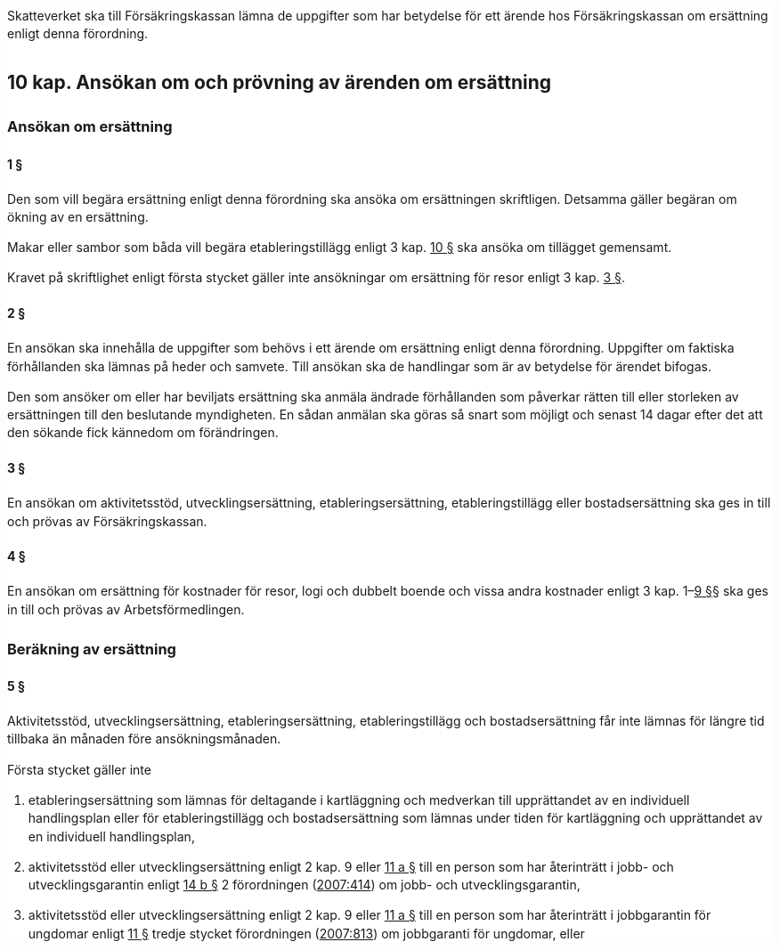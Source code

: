 Skatteverket ska till Försäkringskassan lämna de uppgifter som har betydelse för ett ärende hos Försäkringskassan om ersättning enligt denna förordning.

## 10 kap. Ansökan om och prövning av ärenden om ersättning

### Ansökan om ersättning

#### 1 §

Den som vill begära ersättning enligt denna förordning ska ansöka om ersättningen skriftligen. Detsamma gäller begäran om ökning av en ersättning.

Makar eller sambor som båda vill begära etableringstillägg enligt 3 kap. [10 §](#kap3.10) ska ansöka om tillägget gemensamt.

Kravet på skriftlighet enligt första stycket gäller inte ansökningar om ersättning för resor enligt 3 kap. [3 §](#kap3.3).

#### 2 §

En ansökan ska innehålla de uppgifter som behövs i ett ärende om ersättning enligt denna förordning. Uppgifter om faktiska förhållanden ska lämnas på heder och samvete. Till ansökan ska de handlingar som är av betydelse för ärendet bifogas.

Den som ansöker om eller har beviljats ersättning ska anmäla ändrade förhållanden som påverkar rätten till eller storleken av ersättningen till den beslutande myndigheten. En sådan anmälan ska göras så snart som möjligt och senast 14 dagar efter det att den sökande fick kännedom om förändringen.

#### 3 §

En ansökan om aktivitetsstöd, utvecklingsersättning, etableringsersättning, etableringstillägg eller bostadsersättning ska ges in till och prövas av Försäkringskassan.

#### 4 §

En ansökan om ersättning för kostnader för resor, logi och dubbelt boende och vissa andra kostnader enligt 3 kap. 1–[9 §](#kap10.9)§ ska ges in till och prövas av Arbetsförmedlingen.

### Beräkning av ersättning

#### 5 §

Aktivitetsstöd, utvecklingsersättning, etableringsersättning, etableringstillägg och bostadsersättning får inte lämnas för längre tid tillbaka än månaden före ansökningsmånaden.

Första stycket gäller inte

1. etableringsersättning som lämnas för deltagande i kartläggning och medverkan till upprättandet av en individuell handlingsplan eller för etableringstillägg och bostadsersättning som lämnas under tiden för kartläggning och upprättandet av en individuell handlingsplan,

2. aktivitetsstöd eller utvecklingsersättning enligt 2 kap. 9 eller [11 a §](#kap10.11a) till en person som har återinträtt i jobb- och utvecklingsgarantin enligt [14 b §](#kap10.14b) 2 förordningen ([2007:414](https://selex.se/eli/sfs/2007/414)) om jobb- och utvecklingsgarantin,

3. aktivitetsstöd eller utvecklingsersättning enligt 2 kap. 9 eller [11 a §](#kap10.11a) till en person som har återinträtt i jobbgarantin för ungdomar enligt [11 §](#kap10.11) tredje stycket förordningen ([2007:813](https://selex.se/eli/sfs/2007/813)) om jobbgaranti för ungdomar, eller
